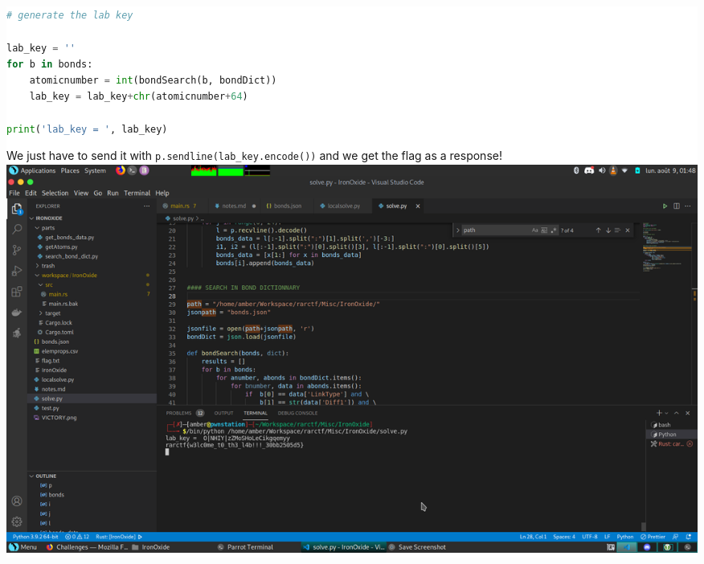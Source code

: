 ```python
# generate the lab key

lab_key = ''
for b in bonds:
    atomicnumber = int(bondSearch(b, bondDict))
    lab_key = lab_key+chr(atomicnumber+64)

print('lab_key = ', lab_key)
```

We just have to send it with `p.sendline(lab_key.encode())`
and we get the flag as a response! 
![](./screenshots/flag.png)
